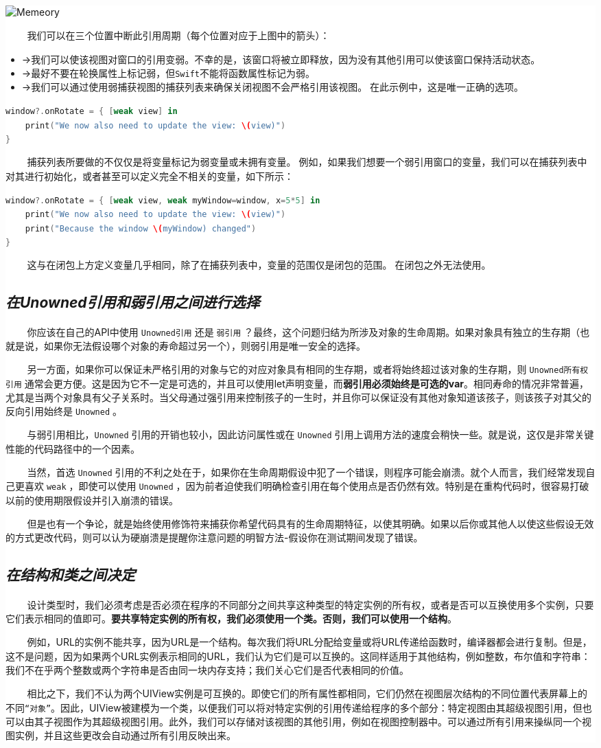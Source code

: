 ![Memeory](http://q8wtfza4q.bkt.clouddn.com/awsc-stp3.png "视图，窗口和回调之间的引用周期")

&nbsp;&nbsp;&nbsp;&nbsp;&nbsp;&nbsp;&nbsp;&nbsp;我们可以在三个位置中断此引用周期（每个位置对应于上图中的箭头）：

+ →我们可以使该视图对窗口的引用变弱。不幸的是，该窗口将被立即释放，因为没有其他引用可以使该窗口保持活动状态。
+ →最好不要在轮换属性上标记弱，但```Swift```不能将函数属性标记为弱。
+ →我们可以通过使用弱捕获视图的捕获列表来确保关闭视图不会严格引用该视图。 在此示例中，这是唯一正确的选项。

``` Swift
window?.onRotate = { [weak view] in
    print("We now also need to update the view: \(view)")
}
```

&nbsp;&nbsp;&nbsp;&nbsp;&nbsp;&nbsp;&nbsp;&nbsp;捕获列表所要做的不仅仅是将变量标记为弱变量或未拥有变量。 例如，如果我们想要一个弱引用窗口的变量，我们可以在捕获列表中对其进行初始化，或者甚至可以定义完全不相关的变量，如下所示：

``` Swift
window?.onRotate = { [weak view, weak myWindow=window, x=5*5] in 
    print("We now also need to update the view: \(view)")
    print("Because the window \(myWindow) changed")
}
```

&nbsp;&nbsp;&nbsp;&nbsp;&nbsp;&nbsp;&nbsp;&nbsp;这与在闭包上方定义变量几乎相同，除了在捕获列表中，变量的范围仅是闭包的范围。 在闭包之外无法使用。

## ***在Unowned引用和弱引用之间进行选择***

&nbsp;&nbsp;&nbsp;&nbsp;&nbsp;&nbsp;&nbsp;&nbsp;你应该在自己的API中使用 `Unowned引用` 还是 `弱引用` ？最终，这个问题归结为所涉及对象的生命周期。如果对象具有独立的生存期（也就是说，如果你无法假设哪个对象的寿命超过另一个），则弱引用是唯一安全的选择。

&nbsp;&nbsp;&nbsp;&nbsp;&nbsp;&nbsp;&nbsp;&nbsp;另一方面，如果你可以保证未严格引用的对象与它的对应对象具有相同的生存期，或者将始终超过该对象的生存期，则 `Unowned所有权引用` 通常会更方便。这是因为它不一定是可选的，并且可以使用let声明变量，而**弱引用必须始终是可选的var**。相同寿命的情况非常普遍，尤其是当两个对象具有父子关系时。当父母通过强引用来控制孩子的一生时，并且你可以保证没有其他对象知道该孩子，则该孩子对其父的反向引用始终是 `Unowned` 。

&nbsp;&nbsp;&nbsp;&nbsp;&nbsp;&nbsp;&nbsp;&nbsp;与弱引用相比，`Unowned` 引用的开销也较小，因此访问属性或在 `Unowned` 引用上调用方法的速度会稍快一些。就是说，这仅是非常关键性能的代码路径中的一个因素。

&nbsp;&nbsp;&nbsp;&nbsp;&nbsp;&nbsp;&nbsp;&nbsp;当然，首选 `Unowned` 引用的不利之处在于，如果你在生命周期假设中犯了一个错误，则程序可能会崩溃。就个人而言，我们经常发现自己更喜欢 `weak` ，即使可以使用 `Unowned`  ，因为前者迫使我们明确检查引用在每个使用点是否仍然有效。特别是在重构代码时，很容易打破以前的使用期限假设并引入崩溃的错误。

&nbsp;&nbsp;&nbsp;&nbsp;&nbsp;&nbsp;&nbsp;&nbsp;但是也有一个争论，就是始终使用修饰符来捕获你希望代码具有的生命周期特征，以使其明确。如果以后你或其他人以使这些假设无效的方式更改代码，则可以认为硬崩溃是提醒你注意问题的明智方法-假设你在测试期间发现了错误。

## ***在结构和类之间决定***

&nbsp;&nbsp;&nbsp;&nbsp;&nbsp;&nbsp;&nbsp;&nbsp;设计类型时，我们必须考虑是否必须在程序的不同部分之间共享这种类型的特定实例的所有权，或者是否可以互换使用多个实例，只要它们表示相同的值即可。**要共享特定实例的所有权，我们必须使用一个类。否则，我们可以使用一个结构**。

&nbsp;&nbsp;&nbsp;&nbsp;&nbsp;&nbsp;&nbsp;&nbsp;例如，URL的实例不能共享，因为URL是一个结构。每次我们将URL分配给变量或将URL传递给函数时，编译器都会进行复制。但是，这不是问题，因为如果两个URL实例表示相同的URL，我们认为它们是可以互换的。这同样适用于其他结构，例如整数，布尔值和字符串：我们不在乎两个整数或两个字符串是否由同一块内存支持；我们关心它们是否代表相同的价值。

&nbsp;&nbsp;&nbsp;&nbsp;&nbsp;&nbsp;&nbsp;&nbsp;相比之下，我们不认为两个UIView实例是可互换的。即使它们的所有属性都相同，它们仍然在视图层次结构的不同位置代表屏幕上的不同`“对象”`。因此，UIView被建模为一个类，以便我们可以将对特定实例的引用传递给程序的多个部分：特定视图由其超级视图引用，但也可以由其子视图作为其超级视图引用。此外，我们可以存储对该视图的其他引用，例如在视图控制器中。可以通过所有引用来操纵同一个视图实例，并且这些更改会自动通过所有引用反映出来。
